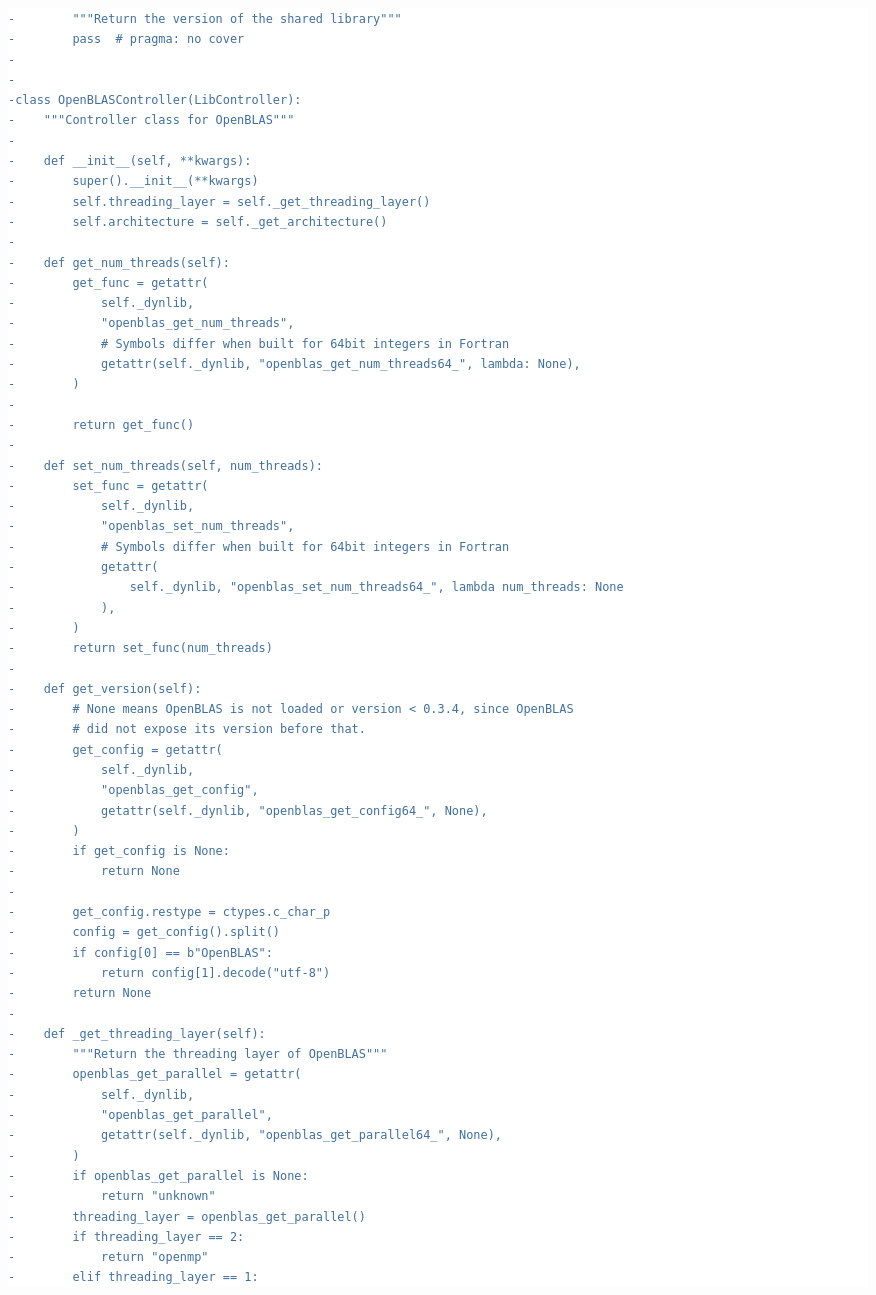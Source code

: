 ```diff
-        """Return the version of the shared library"""
-        pass  # pragma: no cover
-
-
-class OpenBLASController(LibController):
-    """Controller class for OpenBLAS"""
-
-    def __init__(self, **kwargs):
-        super().__init__(**kwargs)
-        self.threading_layer = self._get_threading_layer()
-        self.architecture = self._get_architecture()
-
-    def get_num_threads(self):
-        get_func = getattr(
-            self._dynlib,
-            "openblas_get_num_threads",
-            # Symbols differ when built for 64bit integers in Fortran
-            getattr(self._dynlib, "openblas_get_num_threads64_", lambda: None),
-        )
-
-        return get_func()
-
-    def set_num_threads(self, num_threads):
-        set_func = getattr(
-            self._dynlib,
-            "openblas_set_num_threads",
-            # Symbols differ when built for 64bit integers in Fortran
-            getattr(
-                self._dynlib, "openblas_set_num_threads64_", lambda num_threads: None
-            ),
-        )
-        return set_func(num_threads)
-
-    def get_version(self):
-        # None means OpenBLAS is not loaded or version < 0.3.4, since OpenBLAS
-        # did not expose its version before that.
-        get_config = getattr(
-            self._dynlib,
-            "openblas_get_config",
-            getattr(self._dynlib, "openblas_get_config64_", None),
-        )
-        if get_config is None:
-            return None
-
-        get_config.restype = ctypes.c_char_p
-        config = get_config().split()
-        if config[0] == b"OpenBLAS":
-            return config[1].decode("utf-8")
-        return None
-
-    def _get_threading_layer(self):
-        """Return the threading layer of OpenBLAS"""
-        openblas_get_parallel = getattr(
-            self._dynlib,
-            "openblas_get_parallel",
-            getattr(self._dynlib, "openblas_get_parallel64_", None),
-        )
-        if openblas_get_parallel is None:
-            return "unknown"
-        threading_layer = openblas_get_parallel()
-        if threading_layer == 2:
-            return "openmp"
-        elif threading_layer == 1:
```